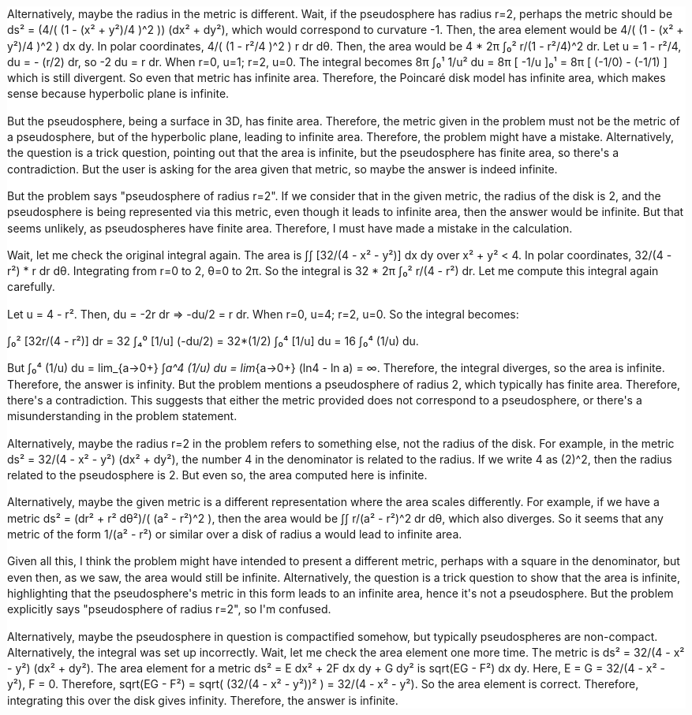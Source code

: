 Alternatively, maybe the radius in the metric is different. Wait, if the pseudosphere has radius r=2, perhaps the metric should be ds² = (4/( (1 - (x² + y²)/4 )^2 )) (dx² + dy²), which would correspond to curvature -1. Then, the area element would be 4/( (1 - (x² + y²)/4 )^2 ) dx dy. In polar coordinates, 4/( (1 - r²/4 )^2 ) r dr dθ. Then, the area would be 4 * 2π ∫₀² r/(1 - r²/4)^2 dr. Let u = 1 - r²/4, du = - (r/2) dr, so -2 du = r dr. When r=0, u=1; r=2, u=0. The integral becomes 8π ∫₀¹ 1/u² du = 8π [ -1/u ]₀¹ = 8π [ (-1/0) - (-1/1) ] which is still divergent. So even that metric has infinite area. Therefore, the Poincaré disk model has infinite area, which makes sense because hyperbolic plane is infinite.

But the pseudosphere, being a surface in 3D, has finite area. Therefore, the metric given in the problem must not be the metric of a pseudosphere, but of the hyperbolic plane, leading to infinite area. Therefore, the problem might have a mistake. Alternatively, the question is a trick question, pointing out that the area is infinite, but the pseudosphere has finite area, so there's a contradiction. But the user is asking for the area given that metric, so maybe the answer is indeed infinite.

But the problem says "pseudosphere of radius r=2". If we consider that in the given metric, the radius of the disk is 2, and the pseudosphere is being represented via this metric, even though it leads to infinite area, then the answer would be infinite. But that seems unlikely, as pseudospheres have finite area. Therefore, I must have made a mistake in the calculation.

Wait, let me check the original integral again. The area is ∫∫ [32/(4 - x² - y²)] dx dy over x² + y² < 4. In polar coordinates, 32/(4 - r²) * r dr dθ. Integrating from r=0 to 2, θ=0 to 2π. So the integral is 32 * 2π ∫₀² r/(4 - r²) dr. Let me compute this integral again carefully.

Let u = 4 - r². Then, du = -2r dr => -du/2 = r dr. When r=0, u=4; r=2, u=0. So the integral becomes:

∫₀² [32r/(4 - r²)] dr = 32 ∫₄⁰ [1/u] (-du/2) = 32*(1/2) ∫₀⁴ [1/u] du = 16 ∫₀⁴ (1/u) du.

But ∫₀⁴ (1/u) du = lim_{a→0+} ∫_a^4 (1/u) du = lim_{a→0+} (ln4 - ln a) = ∞. Therefore, the integral diverges, so the area is infinite. Therefore, the answer is infinity. But the problem mentions a pseudosphere of radius 2, which typically has finite area. Therefore, there's a contradiction. This suggests that either the metric provided does not correspond to a pseudosphere, or there's a misunderstanding in the problem statement.

Alternatively, maybe the radius r=2 in the problem refers to something else, not the radius of the disk. For example, in the metric ds² = 32/(4 - x² - y²) (dx² + dy²), the number 4 in the denominator is related to the radius. If we write 4 as (2)^2, then the radius related to the pseudosphere is 2. But even so, the area computed here is infinite.

Alternatively, maybe the given metric is a different representation where the area scales differently. For example, if we have a metric ds² = (dr² + r² dθ²)/( (a² - r²)^2 ), then the area would be ∫∫ r/(a² - r²)^2 dr dθ, which also diverges. So it seems that any metric of the form 1/(a² - r²) or similar over a disk of radius a would lead to infinite area.

Given all this, I think the problem might have intended to present a different metric, perhaps with a square in the denominator, but even then, as we saw, the area would still be infinite. Alternatively, the question is a trick question to show that the area is infinite, highlighting that the pseudosphere's metric in this form leads to an infinite area, hence it's not a pseudosphere. But the problem explicitly says "pseudosphere of radius r=2", so I'm confused.

Alternatively, maybe the pseudosphere in question is compactified somehow, but typically pseudospheres are non-compact. Alternatively, the integral was set up incorrectly. Wait, let me check the area element one more time. The metric is ds² = 32/(4 - x² - y²) (dx² + dy²). The area element for a metric ds² = E dx² + 2F dx dy + G dy² is sqrt(EG - F²) dx dy. Here, E = G = 32/(4 - x² - y²), F = 0. Therefore, sqrt(EG - F²) = sqrt( (32/(4 - x² - y²))² ) = 32/(4 - x² - y²). So the area element is correct. Therefore, integrating this over the disk gives infinity. Therefore, the answer is infinite.
